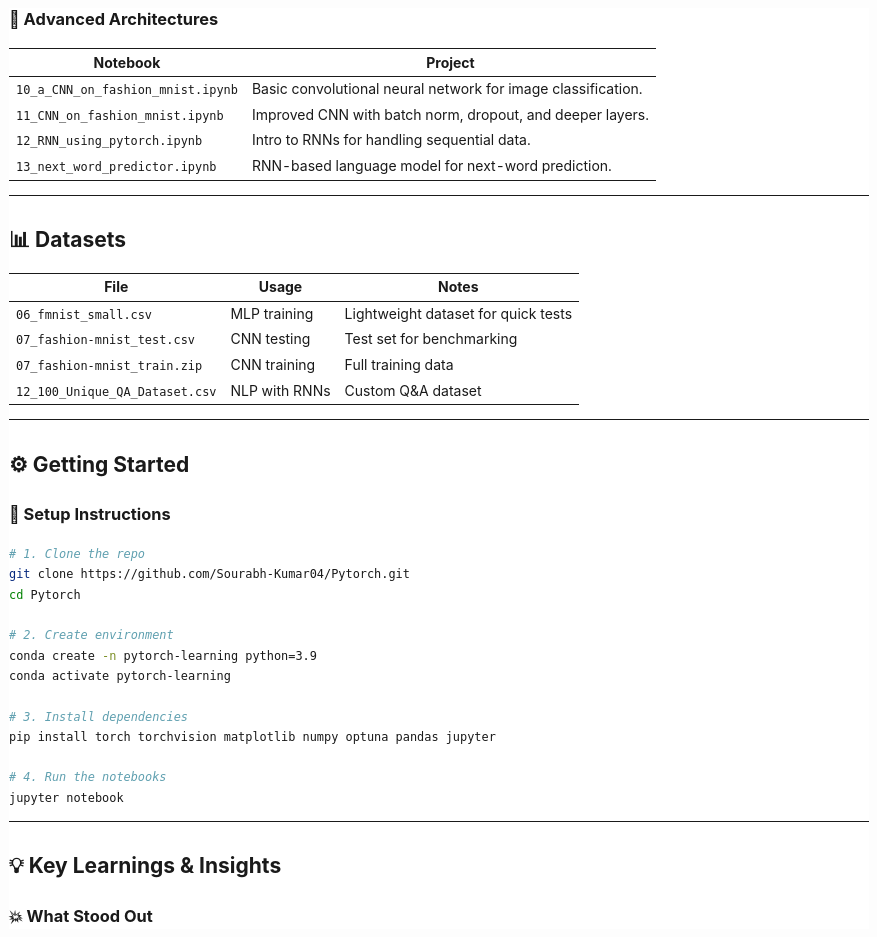 ### 🧠 Advanced Architectures
| Notebook | Project |
|----------|---------|
| `10_a_CNN_on_fashion_mnist.ipynb` | Basic convolutional neural network for image classification. |
| `11_CNN_on_fashion_mnist.ipynb` | Improved CNN with batch norm, dropout, and deeper layers. |
| `12_RNN_using_pytorch.ipynb` | Intro to RNNs for handling sequential data. |
| `13_next_word_predictor.ipynb` | RNN-based language model for next-word prediction. |

---

## 📊 Datasets

| File | Usage | Notes |
|------|-------|-------|
| `06_fmnist_small.csv` | MLP training | Lightweight dataset for quick tests |
| `07_fashion-mnist_test.csv` | CNN testing | Test set for benchmarking |
| `07_fashion-mnist_train.zip` | CNN training | Full training data |
| `12_100_Unique_QA_Dataset.csv` | NLP with RNNs | Custom Q&A dataset |

---

## ⚙️ Getting Started

### 🧪 Setup Instructions
```bash
# 1. Clone the repo
git clone https://github.com/Sourabh-Kumar04/Pytorch.git
cd Pytorch

# 2. Create environment
conda create -n pytorch-learning python=3.9
conda activate pytorch-learning

# 3. Install dependencies
pip install torch torchvision matplotlib numpy optuna pandas jupyter

# 4. Run the notebooks
jupyter notebook
````

---

## 💡 Key Learnings & Insights

### 💥 What Stood Out
